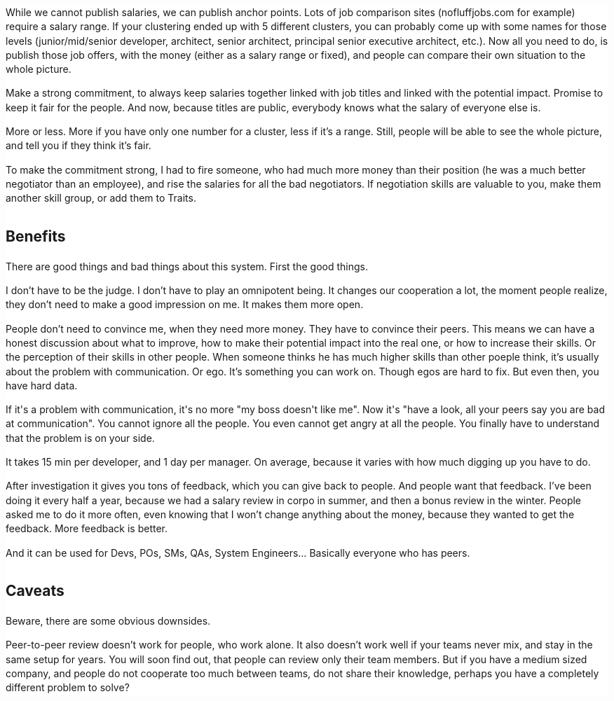 While we cannot publish salaries, we can publish anchor points. Lots of job comparison sites (nofluffjobs.com for example) require a salary range. If your clustering ended up with 5 different clusters, you can probably come up with some names for those levels (junior/mid/senior developer, architect, senior architect, principal senior executive architect, etc.). Now all you need to do, is publish those job offers, with the money (either as a salary range or fixed), and people can compare their own situation to the whole picture.

Make a strong commitment, to always keep salaries together linked with job titles and linked with the potential impact. Promise to keep it fair for the people. And now, because titles are public, everybody knows what the salary of everyone else is.

More or less. More if you have only one number for a cluster, less if it’s a range. Still, people will be able to see the whole picture, and tell you if they think it’s fair.

To make the commitment strong, I had to fire someone, who had much more money than their position (he was a much better negotiator than an employee), and rise the salaries for all the bad negotiators. If negotiation skills are valuable to you, make them another skill group, or add them to Traits.

## Benefits

There are good things and bad things about this system. First the good things.

I don’t have to be the judge. I don’t have to play an omnipotent being. It changes our cooperation a lot, the moment people realize, they don’t need to make a good impression on me. It makes them more open.

People don’t need to convince me, when they need more money. They have to convince their peers. This means we can have a honest discussion about what to improve, how to make their potential impact into the real one, or how to increase their skills. Or the perception of their skills in other people. When someone thinks he has much higher skills than other poeple think, it’s usually about the problem with communication. Or ego. It’s something you can work on. Though egos are hard to fix. But even then, you have hard data.

If it's a problem with communication, it's no more "my boss doesn't like me". Now it's "have a look, all your peers say you are bad at communication". You cannot ignore all the people. You even cannot get angry at all the people. You finally have to understand that the problem is on your side.

It takes 15 min per developer, and 1 day per manager. On average, because it varies with how much digging up you have to do.

After investigation it gives you tons of feedback, which you can give back to people. And people want that feedback. I’ve been doing it every half a year, because we had a salary review in corpo in summer, and then a bonus review in the winter. People asked me to do it more often, even knowing that I won’t change anything about the money, because they wanted to get the feedback. More feedback is better.

And it can be used for Devs, POs, SMs, QAs, System Engineers… Basically everyone who has peers.

## Caveats

Beware, there are some obvious downsides.

Peer-to-peer review doesn’t work for people, who work alone. It also doesn’t work well if your teams never mix, and stay in the same setup for years. You will soon find out, that people can review only their team members. But if you have a medium sized company, and people do not cooperate too much between teams, do not share their knowledge, perhaps you have a completely different problem to solve?
